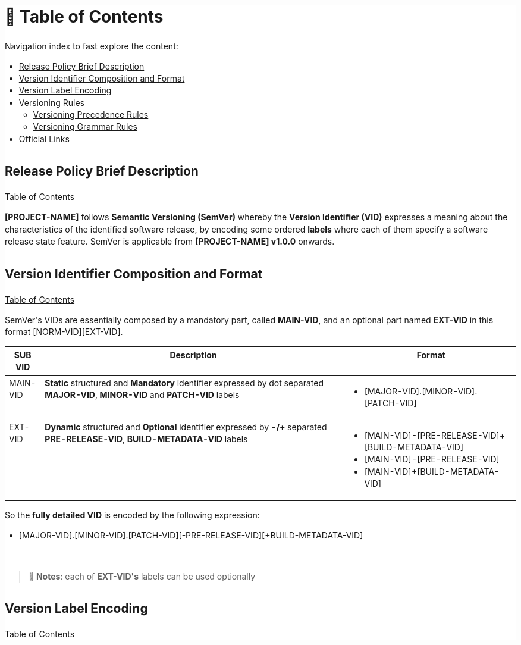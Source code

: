 


# :notebook_with_decorative_cover: Table of Contents

Navigation index to fast explore the content:

- [Release Policy Brief Description](#release-policy-brief-description)
- [Version Identifier Composition and Format](#version-identifier-composition-and-format)
- [Version Label Encoding](#version-label-encoding)
- [Versioning Rules](#versioning-rules)	
	* [Versioning Precedence Rules](#versioning-precedence-rules)
	* [Versioning Grammar Rules](#versioning-grammar-rules)
- [Official Links](#official-links)





## Release Policy Brief Description

[Table of Contents](#notebook_with_decorative_cover-table-of-contents)

**[PROJECT-NAME]** follows **Semantic Versioning (SemVer)** whereby the **Version Identifier (VID)** expresses a meaning about the characteristics of the identified software release, by encoding some ordered **labels** where each of them specify a software release state feature. 
SemVer is applicable from **[PROJECT-NAME] v1.0.0** onwards.




## Version Identifier Composition and Format

[Table of Contents](#notebook_with_decorative_cover-table-of-contents)

SemVer's VIDs are essentially composed by a mandatory part, called **MAIN-VID**, and an optional part named **EXT-VID** in this format [NORM-VID][EXT-VID].

| SUB VID   | Description                                                                                                                                                                                   | Format |
| --------- | ------------------------------------------------------------------------------------------------------------------------------------------------------------------------------------------------------------------------------------------------------------------------------------------- | ------------------------------------------------------------------------------------------------------------------------------------------------ |
| MAIN-VID  | **Static** structured and **Mandatory** identifier expressed by dot separated **MAJOR-VID**, **MINOR-VID** and **PATCH-VID** labels  | <ul><li> [MAJOR-VID].[MINOR-VID].[PATCH-VID] </li></ul> |
| EXT-VID   | **Dynamic** structured and **Optional** identifier expressed by **-/+** separated **PRE-RELEASE-VID**, **BUILD-METADATA-VID** labels | <ul><li> [MAIN-VID]-[PRE-RELEASE-VID]+[BUILD-METADATA-VID]</li><li>[MAIN-VID]-[PRE-RELEASE-VID]</li><li>[MAIN-VID]+[BUILD-METADATA-VID]</li></ul> |

So the **fully detailed VID** is encoded by the following expression:

<ul><li>[MAJOR-VID].[MINOR-VID].[PATCH-VID][-PRE-RELEASE-VID][+BUILD-METADATA-VID]</ul></li>

<br>

> :memo: **Notes**: each of **EXT-VID's** labels can be used optionally




## Version Label Encoding

[Table of Contents](#notebook_with_decorative_cover-table-of-contents)
